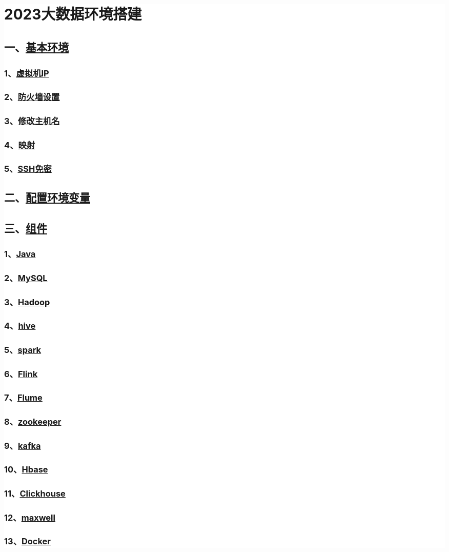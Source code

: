

# 2023大数据环境搭建

## 一、[基本环境](#essential)

### 						1、[虚拟机IP](#ip)

### 						2、[防火墙设置](#firewalld)

### 						3、[修改主机名](#hostname)

### 						4、[映射](#hosts)

### 						5、[SSH免密](#ssh)

## 二、[配置环境变量](#path)

## 三、[组件](#bigdata)

### 				1、[Java](#java)

### 				2、[MySQL](#mysql)

### 				3、[Hadoop](#hadoop)

### 				4、[hive](#hive)

### 				5、[spark](#spark)

### 				6、[Flink](#flink)

### 				7、[Flume](#flume)

### 				8、[zookeeper](#zookeeper)

### 				9、[kafka](#kafka)

### 				10、[Hbase](#hbase)

### 11、[Clickhouse](#Clickhouse)

### 12、[maxwell](#maxwell)

### 13、[Docker](#docker)
